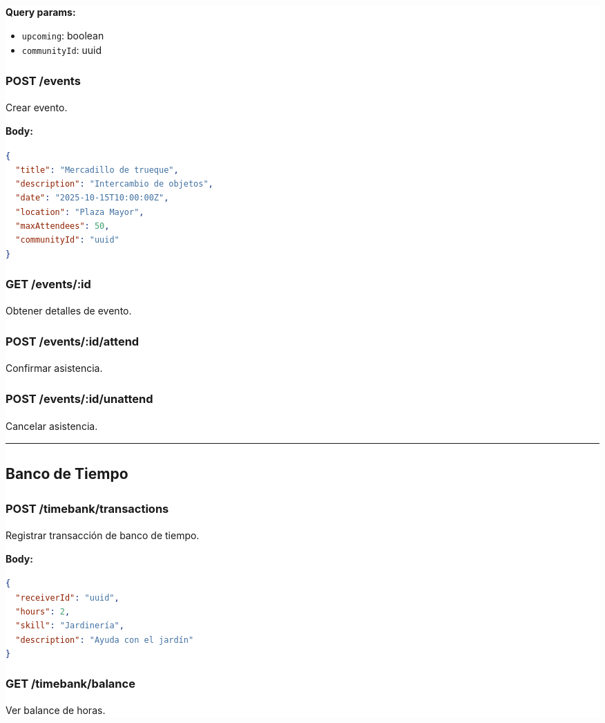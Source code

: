 **Query params:**
- `upcoming`: boolean
- `communityId`: uuid

### POST /events

Crear evento.

**Body:**
```json
{
  "title": "Mercadillo de trueque",
  "description": "Intercambio de objetos",
  "date": "2025-10-15T10:00:00Z",
  "location": "Plaza Mayor",
  "maxAttendees": 50,
  "communityId": "uuid"
}
```

### GET /events/:id

Obtener detalles de evento.

### POST /events/:id/attend

Confirmar asistencia.

### POST /events/:id/unattend

Cancelar asistencia.

---

## Banco de Tiempo

### POST /timebank/transactions

Registrar transacción de banco de tiempo.

**Body:**
```json
{
  "receiverId": "uuid",
  "hours": 2,
  "skill": "Jardinería",
  "description": "Ayuda con el jardín"
}
```

### GET /timebank/balance

Ver balance de horas.
